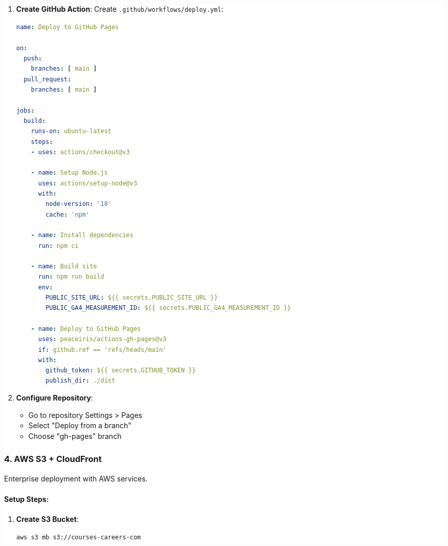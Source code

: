 1. **Create GitHub Action**:
   Create `.github/workflows/deploy.yml`:
   ```yaml
   name: Deploy to GitHub Pages

   on:
     push:
       branches: [ main ]
     pull_request:
       branches: [ main ]

   jobs:
     build:
       runs-on: ubuntu-latest
       steps:
       - uses: actions/checkout@v3
       
       - name: Setup Node.js
         uses: actions/setup-node@v3
         with:
           node-version: '18'
           cache: 'npm'
       
       - name: Install dependencies
         run: npm ci
       
       - name: Build site
         run: npm run build
         env:
           PUBLIC_SITE_URL: ${{ secrets.PUBLIC_SITE_URL }}
           PUBLIC_GA4_MEASUREMENT_ID: ${{ secrets.PUBLIC_GA4_MEASUREMENT_ID }}
       
       - name: Deploy to GitHub Pages
         uses: peaceiris/actions-gh-pages@v3
         if: github.ref == 'refs/heads/main'
         with:
           github_token: ${{ secrets.GITHUB_TOKEN }}
           publish_dir: ./dist
   ```

2. **Configure Repository**:
   - Go to repository Settings > Pages
   - Select "Deploy from a branch"
   - Choose "gh-pages" branch

### 4. AWS S3 + CloudFront

Enterprise deployment with AWS services.

#### Setup Steps:

1. **Create S3 Bucket**:
   ```bash
   aws s3 mb s3://courses-careers-com
   ```
